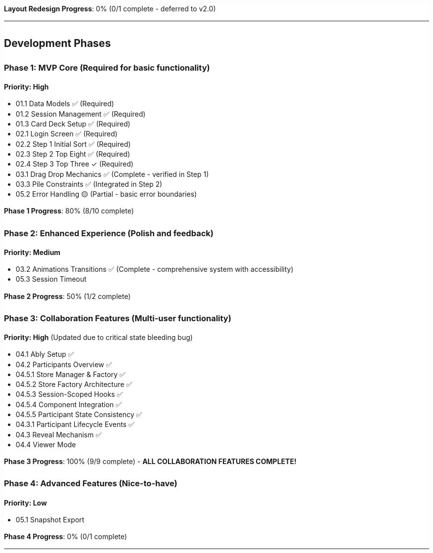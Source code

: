 **Layout Redesign Progress**: 0% (0/1 complete - deferred to v2.0)

---

## Development Phases

### Phase 1: MVP Core (Required for basic functionality)
**Priority: High**
- 01.1 Data Models ✅ (Required)
- 01.2 Session Management ✅ (Required)
- 01.3 Card Deck Setup ✅ (Required)
- 02.1 Login Screen ✅ (Required)
- 02.2 Step 1 Initial Sort ✅ (Required)
- 02.3 Step 2 Top Eight ✅ (Required)
- 02.4 Step 3 Top Three ✓ (Required)
- 03.1 Drag Drop Mechanics ✅ (Complete - verified in Step 1)
- 03.3 Pile Constraints ✅ (Integrated in Step 2)
- 05.2 Error Handling 🟡 (Partial - basic error boundaries)

**Phase 1 Progress**: 80% (8/10 complete)

### Phase 2: Enhanced Experience (Polish and feedback)
**Priority: Medium**
- 03.2 Animations Transitions ✅ (Complete - comprehensive system with accessibility)
- 05.3 Session Timeout

**Phase 2 Progress**: 50% (1/2 complete)

### Phase 3: Collaboration Features (Multi-user functionality)
**Priority: High** (Updated due to critical state bleeding bug)
- 04.1 Ably Setup ✅
- 04.2 Participants Overview ✅
- 04.5.1 Store Manager & Factory ✅
- 04.5.2 Store Factory Architecture ✅  
- 04.5.3 Session-Scoped Hooks ✅
- 04.5.4 Component Integration ✅
- 04.5.5 Participant State Consistency ✅
- 04.3.1 Participant Lifecycle Events ✅
- 04.3 Reveal Mechanism ✅
- 04.4 Viewer Mode

**Phase 3 Progress**: 100% (9/9 complete) - **ALL COLLABORATION FEATURES COMPLETE!**

### Phase 4: Advanced Features (Nice-to-have)
**Priority: Low**
- 05.1 Snapshot Export

**Phase 4 Progress**: 0% (0/1 complete)

---
